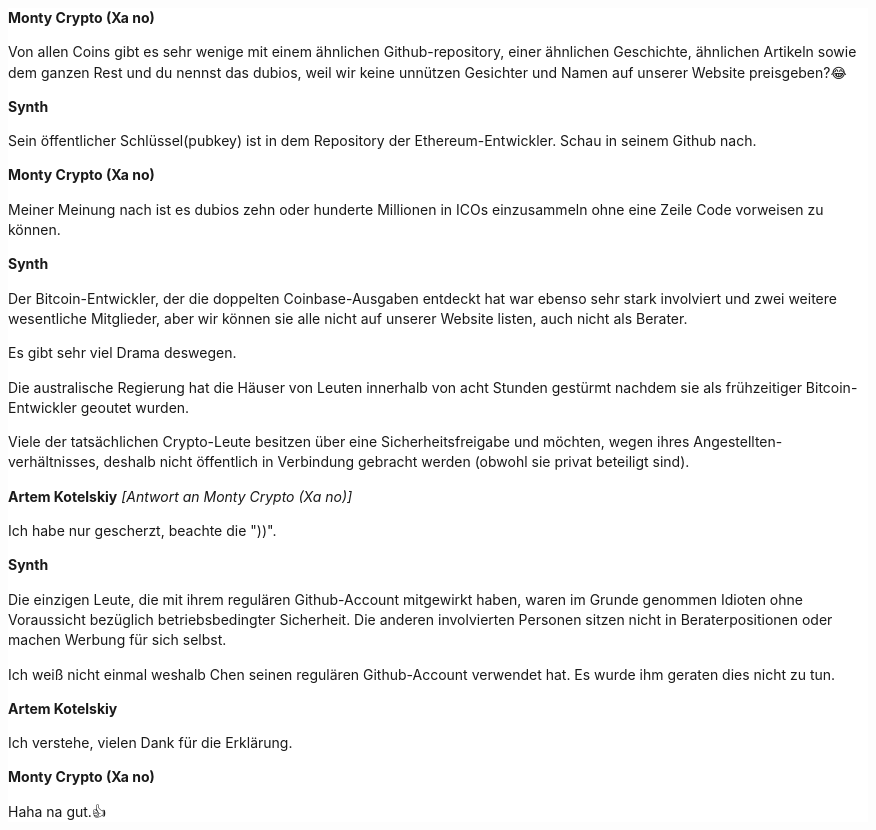 **Monty Crypto (Xa no)**

Von allen Coins gibt es sehr wenige mit einem ähnlichen Github-repository, einer ähnlichen Geschichte, 
ähnlichen Artikeln sowie dem ganzen Rest und du nennst das dubios, weil wir keine unnützen Gesichter und Namen 
auf unserer Website preisgeben?😂

**Synth**

Sein öffentlicher Schlüssel(pubkey) ist in dem Repository der Ethereum-Entwickler. Schau in seinem Github nach.

**Monty Crypto (Xa no)**

Meiner Meinung nach ist es dubios zehn oder hunderte Millionen in ICOs einzusammeln ohne eine Zeile Code vorweisen 
zu können.

**Synth**

Der Bitcoin-Entwickler, der die doppelten Coinbase-Ausgaben entdeckt hat war ebenso sehr stark involviert und 
zwei weitere wesentliche Mitglieder, aber wir können sie alle nicht auf unserer Website listen, auch nicht als 
Berater.

Es gibt sehr viel Drama deswegen. 

Die australische Regierung hat die Häuser von Leuten innerhalb von acht Stunden gestürmt nachdem sie als 
frühzeitiger Bitcoin-Entwickler geoutet wurden.

Viele der tatsächlichen Crypto-Leute besitzen über eine Sicherheitsfreigabe und möchten, wegen ihres Angestellten-
verhältnisses, deshalb nicht öffentlich in Verbindung gebracht werden (obwohl sie privat beteiligt sind).

**Artem Kotelskiy** *[Antwort an Monty Crypto (Xa no)]*

Ich habe nur gescherzt, beachte die "))".

**Synth**

Die einzigen Leute, die mit ihrem regulären Github-Account mitgewirkt haben, waren im Grunde genommen Idioten 
ohne Voraussicht bezüglich betriebsbedingter Sicherheit. Die anderen involvierten Personen sitzen nicht in 
Beraterpositionen oder machen Werbung für sich selbst.

Ich weiß nicht einmal weshalb Chen seinen regulären Github-Account verwendet hat. 
Es wurde ihm geraten dies nicht zu tun.

**Artem Kotelskiy**

Ich verstehe, vielen Dank für die Erklärung.

**Monty Crypto (Xa no)**

Haha na gut.👍
